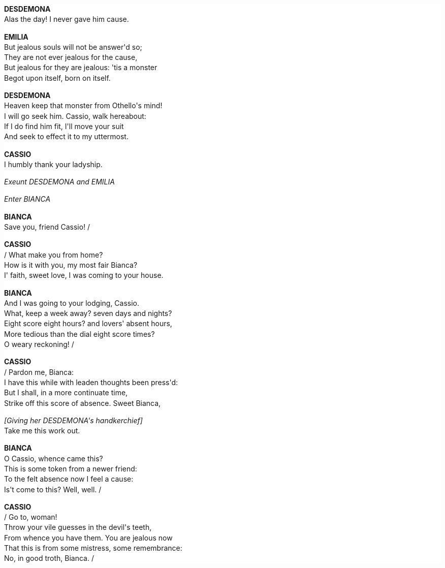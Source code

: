 **DESDEMONA**  
Alas the day! I never gave him cause.

**EMILIA**  
But jealous souls will not be answer'd so;  
They are not ever jealous for the cause,  
But jealous for they are jealous: 'tis a monster  
Begot upon itself, born on itself.

**DESDEMONA**  
Heaven keep that monster from Othello's mind!  
I will go seek him. Cassio, walk hereabout:  
If I do find him fit, I'll move your suit  
And seek to effect it to my uttermost.

**CASSIO**  
I humbly thank your ladyship.

*Exeunt DESDEMONA and EMILIA*

*Enter BIANCA*

**BIANCA**  
Save you, friend Cassio! /

**CASSIO**  
/ What make you from home?  
How is it with you, my most fair Bianca?  
I' faith, sweet love, I was coming to your house.

**BIANCA**  
And I was going to your lodging, Cassio.  
What, keep a week away? seven days and nights?  
Eight score eight hours? and lovers' absent hours,  
More tedious than the dial eight score times?  
O weary reckoning! /

**CASSIO**  
/ Pardon me, Bianca:  
I have this while with leaden thoughts been press'd:  
But I shall, in a more continuate time,  
Strike off this score of absence. Sweet Bianca,

*\[Giving her DESDEMONA's handkerchief]*  
Take me this work out.

**BIANCA**  
O Cassio, whence came this?  
This is some token from a newer friend:  
To the felt absence now I feel a cause:  
Is't come to this? Well, well. /

**CASSIO**  
/ Go to, woman!  
Throw your vile guesses in the devil's teeth,  
From whence you have them. You are jealous now  
That this is from some mistress, some remembrance:  
No, in good troth, Bianca. /
